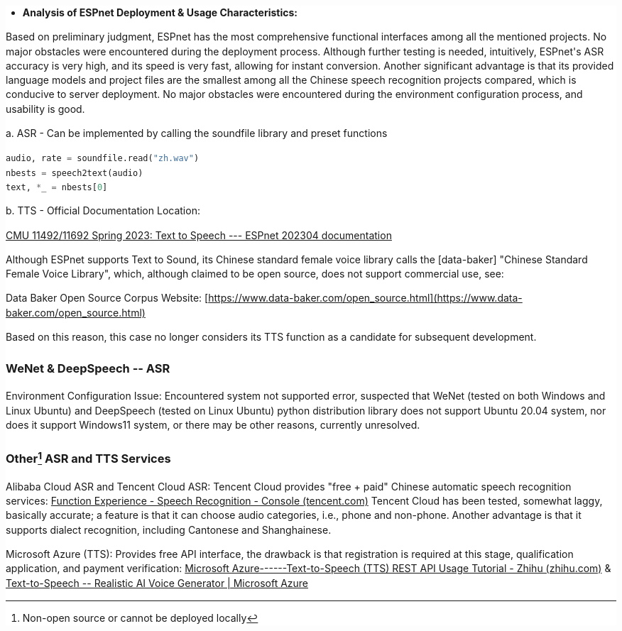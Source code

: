 - **Analysis of ESPnet Deployment & Usage Characteristics:**

Based on preliminary judgment, ESPnet has the most comprehensive functional interfaces among all the mentioned projects. No major obstacles were encountered during the deployment process. Although further testing is needed, intuitively, ESPnet's ASR accuracy is very high, and its speed is very fast, allowing for instant conversion. Another significant advantage is that its provided language models and project files are the smallest among all the Chinese speech recognition projects compared, which is conducive to server deployment. No major obstacles were encountered during the environment configuration process, and usability is good.

a. ASR - Can be implemented by calling the soundfile library and preset functions

```python
audio, rate = soundfile.read("zh.wav")
nbests = speech2text(audio)
text, *_ = nbests[0]
```

b. TTS - Official Documentation Location:

[CMU 11492/11692 Spring 2023: Text to Speech --- ESPnet 202304 documentation](https://espnet.github.io/espnet/notebook/TextToSpeech_CMU_11492_692_Spring2023(Assignment8).html)

Although ESPnet supports Text to Sound, its Chinese standard female voice library calls the [data-baker] "Chinese Standard Female Voice Library", which, although claimed to be open source, does not support commercial use, see:

Data Baker Open Source Corpus Website: [https://www.data-baker.com/open_source.html](https://www.data-baker.com/open_source.html)

Based on this reason, this case no longer considers its TTS function as a candidate for subsequent development.

### WeNet & DeepSpeech -- ASR

Environment Configuration Issue: Encountered system not supported error, suspected that WeNet (tested on both Windows and Linux Ubuntu) and DeepSpeech (tested on Linux Ubuntu) python distribution library does not support Ubuntu 20.04 system, nor does it support Windows11 system, or there may be other reasons, currently unresolved.

### Other[^10] ASR and TTS Services

Alibaba Cloud ASR and Tencent Cloud ASR: Tencent Cloud provides "free + paid" Chinese automatic speech recognition services: [Function Experience - Speech Recognition - Console (tencent.com)](https://console.cloud.tencent.com/asr/demonstrate) Tencent Cloud has been tested, somewhat laggy, basically accurate; a feature is that it can choose audio categories, i.e., phone and non-phone. Another advantage is that it supports dialect recognition, including Cantonese and Shanghainese.

Microsoft Azure (TTS): Provides free API interface, the drawback is that registration is required at this stage, qualification application, and payment verification: [Microsoft Azure------Text-to-Speech (TTS) REST API Usage Tutorial - Zhihu (zhihu.com)](https://zhuanlan.zhihu.com/p/627165015#:~:text=%E5%BE%AE%E8%BD%AF%20Microsoft%20Azure%E2%80%94%E2%80%94%E6%96%87%E6%9C%AC%E8%BD%AC%E8%AF%AD%E9%9F%B3%20%28TTS%29%20REST%20API%20%E4%BD%BF%E7%94%A8%E6%95%99%E7%A8%8B%201,%E6%96%87%E6%9C%AC%E8%BD%AC%E8%AF%AD%E9%9F%B3%E5%BF%AB%E9%80%9F%E5%85%A5%E9%97%A8%20-%20%E8%AF%AD%E9%9F%B3%E6%9C%8D%E5%8A%A1%20-%20Azure%20Cognitive%20Services%20) & [Text-to-Speech -- Realistic AI Voice Generator \| Microsoft Azure](https://azure.microsoft.com/zh-cn/products/cognitive-services/text-to-speech/)


[^1]: Deloitte "The Future of Voice World: China Intelligent Voice Market Analysis", December 2021, [The Future of Voice World------China Intelligent Voice Market Analysis \| Deloitte China \| Technology, Media, and Telecommunications Industry (deloitte.com)](https://www2.deloitte.com/cn/zh/pages/technology-media-and-telecommunications/articles/analysis-china-intelligent-voice-market.html)
[^2]: S Subhash, Prajwal N Srivatsa, S Siddesh, A Ullas, B Santhosh. "Artificial Intelligence-based Voice Assistant." IEEE. 29 Cites in Papers, 2912 Full Text Views, [Artificial Intelligence-based Voice Assistant \| IEEE Conference Publication \| IEEE Xplore](https://ieeexplore.ieee.org/document/9210344)
[^3]: Tae-Kook Kim. "Short Research on Voice Control System Based on Artificial Intelligence Assistant." IEEE. Published in 2020 International Conference on Electronics, Information, and Communication (ICEIC). Cites: 12, Full Text Views: 765, [Short Research on Voice Control System Based on Artificial Intelligence Assistant \| IEEE Conference Publication \| IEEE Xplore](https://ieeexplore.ieee.org/document/9051160)
[^4]: Faruk Lawal Ibrahim Dutsinma, Debajyoti Pal, Suree Funilkul, Jonathan H. Chan. "A Systematic Review of Voice Assistant Usability: An ISO 9241--11 Approach." SN Computer Science, volume 3, Article number: 267 (2022). Published on 03 May 2022, [A Systematic Review of Voice Assistant Usability: An ISO 9241--11 Approach \| SpringerLink](https://link.springer.com/article/10.1007/s42979-022-01172-3)
[^5]: For details of the module encapsulation, see readme.txt
[^6]: They are PaddleSpeech, MASR, ASRT, ESPnet, WeNet, and DeepSpeech
[^7]: Because PaddleSpeech is already a secondary project developed based on the Python machine learning library PaddlePaddle by the PaddlePaddle team, it can only be adapted to the speech corpus models that PaddlePaddle comes with
[^8]: Analysis and comparison summarized by the creator of the MASR Chinese community, mainly comparing with ASRT, also mentioning DeepSpeech
[^9]: The MASR testing environment is consistent with PaddleSpeech except for the Python version
[^10]: Non-open source or cannot be deployed locally
[^11]: For detailed code process, see appendix nlp_transcript.py
[^12]: Including languages such as English with word (word) as the smallest semantic unit. These languages are called "morpheme languages" (Agglutinative Language), usually by adding affixes to the stem to indicate different grammatical and semantic relationships. Suitable for using WER for corresponding accuracy evaluation; conversely, languages using characters (character) as the smallest unit are called "phoneme languages" (Alphabetic Language). These languages use letters (phonemes) as the basic units to construct words, each letter representing a specific speech phoneme, such as Chinese. Suitable for using CER for accuracy evaluation
[^13]: For some comparison test result samples, see appendix espnet, masr, paddlespeech_noise_test.csv
[^14]: Test code see appendix asr_noise_accuracy_test.py
[^15]: Actually about 95% accuracy
[^16]: ESPNet's TTS function is not strictly open source because it calls a non-open-source Chinese speech corpus for training
[^17]: It should be particularly noted that the selection of PaddleSpeech emphasizes the weight of usability in decision-making due to the volume of this project. However, the development of other similar programs should comprehensively consider factors such as speed, accuracy, noise resistance, and open-source attributes.
[^18]: Code see appendix chat_response.py
[^19]: Code see appendix chat_response.py
[^20]: Code see appendix audio_recording.py
[^21]: Code see recognize.py
[^22]: Due to topic limitations, this article does not elaborate. For content related to Django and Nginx architectures, see appendix
[^23]: Detailed code see appendix request.py
[^24]: As shown in the following example, use "given URL + input" and access with any mainstream browser